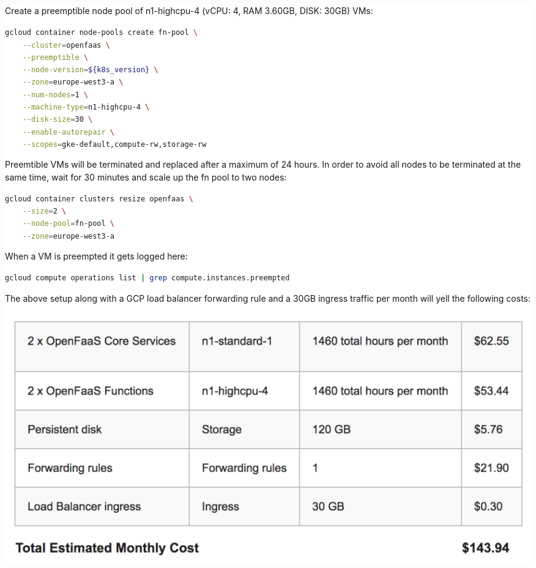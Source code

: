 Create a preemptible node pool of n1-highcpu-4 (vCPU: 4, RAM 3.60GB, DISK: 30GB) VMs:

```bash
gcloud container node-pools create fn-pool \
    --cluster=openfaas \
    --preemptible \
    --node-version=${k8s_version} \
    --zone=europe-west3-a \
    --num-nodes=1 \
    --machine-type=n1-highcpu-4 \
    --disk-size=30 \
    --enable-autorepair \
    --scopes=gke-default,compute-rw,storage-rw
```

Preemtible VMs will be terminated and replaced after a maximum of 24 hours. 
In order to avoid all nodes to be terminated at the same time, 
wait for 30 minutes and scale up the fn pool to two nodes: 

```bash
gcloud container clusters resize openfaas \
    --size=2 \
    --node-pool=fn-pool \
    --zone=europe-west3-a 
```

When a VM is preempted it gets logged here:

```bash
gcloud compute operations list | grep compute.instances.preempted
```

The above setup along with a GCP load balancer forwarding rule and a 30GB ingress traffic per month will yell the following costs:

![gke-costs](https://github.com/stefanprodan/openfaas-gke/blob/master/screens/gke-openfaas-costs.png)
